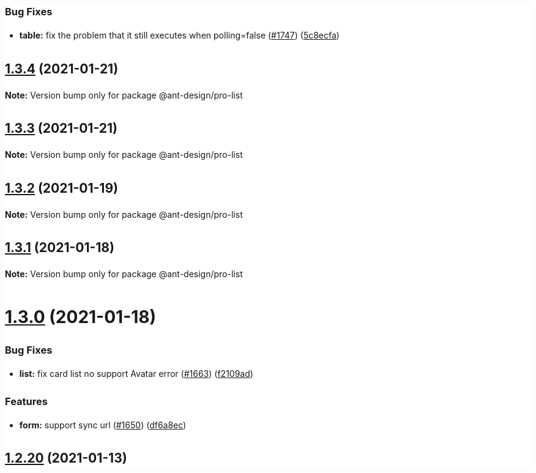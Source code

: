### Bug Fixes

- **table:** fix the problem that it still executes when polling=false ([#1747](https://github.com/ant-design/pro-components/issues/1747)) ([5c8ecfa](https://github.com/ant-design/pro-components/commit/5c8ecfa5ad36a558315089455d4e29dc22aa8b3c))

## [1.3.4](https://github.com/ant-design/pro-components/compare/@ant-design/pro-list@1.3.3...@ant-design/pro-list@1.3.4) (2021-01-21)

**Note:** Version bump only for package @ant-design/pro-list

## [1.3.3](https://github.com/ant-design/pro-components/compare/@ant-design/pro-list@1.3.2...@ant-design/pro-list@1.3.3) (2021-01-21)

**Note:** Version bump only for package @ant-design/pro-list

## [1.3.2](https://github.com/ant-design/pro-components/compare/@ant-design/pro-list@1.3.1...@ant-design/pro-list@1.3.2) (2021-01-19)

**Note:** Version bump only for package @ant-design/pro-list

## [1.3.1](https://github.com/ant-design/pro-components/compare/@ant-design/pro-list@1.3.0...@ant-design/pro-list@1.3.1) (2021-01-18)

**Note:** Version bump only for package @ant-design/pro-list

# [1.3.0](https://github.com/ant-design/pro-components/compare/@ant-design/pro-list@1.2.20...@ant-design/pro-list@1.3.0) (2021-01-18)

### Bug Fixes

- **list:** fix card list no support Avatar error ([#1663](https://github.com/ant-design/pro-components/issues/1663)) ([f2109ad](https://github.com/ant-design/pro-components/commit/f2109ad361b2f51dac36f3db266d08225ae89d5c))

### Features

- **form:** support sync url ([#1650](https://github.com/ant-design/pro-components/issues/1650)) ([df6a8ec](https://github.com/ant-design/pro-components/commit/df6a8ec7340891691334ab4acc1c7d8679f649d7))

## [1.2.20](https://github.com/ant-design/pro-components/compare/@ant-design/pro-list@1.2.19...@ant-design/pro-list@1.2.20) (2021-01-13)

